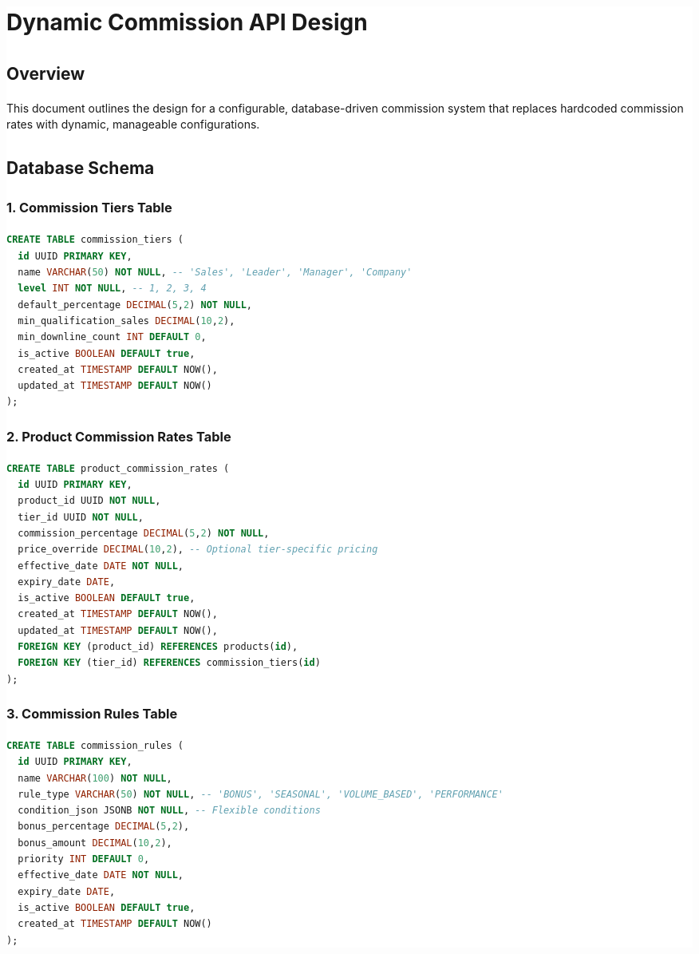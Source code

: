 # Dynamic Commission API Design

## Overview

This document outlines the design for a configurable, database-driven commission system that replaces hardcoded commission rates with dynamic, manageable configurations.

## Database Schema

### 1. Commission Tiers Table
```sql
CREATE TABLE commission_tiers (
  id UUID PRIMARY KEY,
  name VARCHAR(50) NOT NULL, -- 'Sales', 'Leader', 'Manager', 'Company'
  level INT NOT NULL, -- 1, 2, 3, 4
  default_percentage DECIMAL(5,2) NOT NULL,
  min_qualification_sales DECIMAL(10,2),
  min_downline_count INT DEFAULT 0,
  is_active BOOLEAN DEFAULT true,
  created_at TIMESTAMP DEFAULT NOW(),
  updated_at TIMESTAMP DEFAULT NOW()
);
```

### 2. Product Commission Rates Table
```sql
CREATE TABLE product_commission_rates (
  id UUID PRIMARY KEY,
  product_id UUID NOT NULL,
  tier_id UUID NOT NULL,
  commission_percentage DECIMAL(5,2) NOT NULL,
  price_override DECIMAL(10,2), -- Optional tier-specific pricing
  effective_date DATE NOT NULL,
  expiry_date DATE,
  is_active BOOLEAN DEFAULT true,
  created_at TIMESTAMP DEFAULT NOW(),
  updated_at TIMESTAMP DEFAULT NOW(),
  FOREIGN KEY (product_id) REFERENCES products(id),
  FOREIGN KEY (tier_id) REFERENCES commission_tiers(id)
);
```

### 3. Commission Rules Table
```sql
CREATE TABLE commission_rules (
  id UUID PRIMARY KEY,
  name VARCHAR(100) NOT NULL,
  rule_type VARCHAR(50) NOT NULL, -- 'BONUS', 'SEASONAL', 'VOLUME_BASED', 'PERFORMANCE'
  condition_json JSONB NOT NULL, -- Flexible conditions
  bonus_percentage DECIMAL(5,2),
  bonus_amount DECIMAL(10,2),
  priority INT DEFAULT 0,
  effective_date DATE NOT NULL,
  expiry_date DATE,
  is_active BOOLEAN DEFAULT true,
  created_at TIMESTAMP DEFAULT NOW()
);
```
